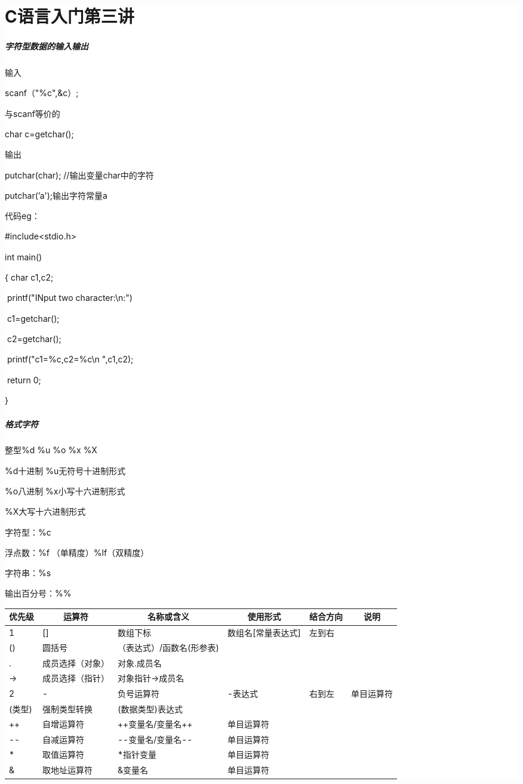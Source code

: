 # C语言入门第三讲

##### 字符型数据的输入输出

输入

scanf（"%c",&c）;

与scanf等价的

char c=getchar();

输出

putchar(char); //输出变量char中的字符

putchar(’a');输出字符常量a

代码eg：

#include<stdio.h>

int main()

{       char c1,c2;

​	printf("INput two character:\n:")

​        c1=getchar();

​	c2=getchar();

​	printf("c1=%c,c2=%c\n ",c1,c2);

​	return 0;

} 

##### 格式字符

整型%d %u %o %x %X

%d十进制  %u无符号十进制形式

%o八进制 %x小写十六进制形式

%X大写十六进制形式

字符型：%c 

浮点数：%f （单精度）%lf（双精度）

字符串：%s

输出百分号：%%

| 优先级 | 运算符           | 名称或含义                | 使用形式                 | 结合方向 | 说明             |
| ------ | ---------------- | ------------------------- | ------------------------ | -------- | ---------------- |
| 1      | []               | 数组下标                  | 数组名[常量表达式]       | 左到右   |                  |
| ()     | 圆括号           | （表达式）/函数名(形参表) |                          |          |                  |
| .      | 成员选择（对象） | 对象.成员名               |                          |          |                  |
| ->     | 成员选择（指针） | 对象指针->成员名          |                          |          |                  |
| 2      | -                | 负号运算符                | -表达式                  | 右到左   | 单目运算符       |
| (类型) | 强制类型转换     | (数据类型)表达式          |                          |          |                  |
| ++     | 自增运算符       | ++变量名/变量名++         | 单目运算符               |          |                  |
| --     | 自减运算符       | --变量名/变量名--         | 单目运算符               |          |                  |
| *      | 取值运算符       | *指针变量                 | 单目运算符               |          |                  |
| &      | 取地址运算符     | &变量名                   | 单目运算符               |          |                  |